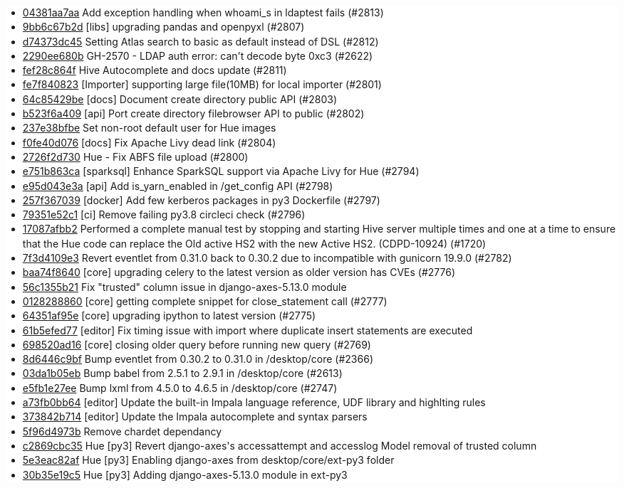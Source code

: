 * [04381aa7aa](https://github.com/cloudera/hue/commit/04381aa7aa) Add exception handling when whoami_s in ldaptest fails (#2813)
* [9bb6c67b2d](https://github.com/cloudera/hue/commit/9bb6c67b2d) [libs] upgrading pandas and openpyxl (#2807)
* [d74373dc45](https://github.com/cloudera/hue/commit/d74373dc45) Setting Atlas search to basic as default instead of DSL (#2812)
* [2290ee680b](https://github.com/cloudera/hue/commit/2290ee680b) GH-2570 - LDAP auth error: can't decode byte 0xc3 (#2622)
* [fef28c864f](https://github.com/cloudera/hue/commit/fef28c864f) Hive Autocomplete and docs update (#2811)
* [fe7f840823](https://github.com/cloudera/hue/commit/fe7f840823) [Importer] supporting large file(10MB) for local importer (#2801)
* [64c85429be](https://github.com/cloudera/hue/commit/64c85429be) [docs] Document create directory public API (#2803)
* [b523f6a409](https://github.com/cloudera/hue/commit/b523f6a409) [api] Port create directory filebrowser API to public (#2802)
* [237e38bfbe](https://github.com/cloudera/hue/commit/237e38bfbe) Set non-root default user for Hue images
* [f0fe40d076](https://github.com/cloudera/hue/commit/f0fe40d076) [docs] Fix Apache Livy dead link (#2804)
* [2726f2d730](https://github.com/cloudera/hue/commit/2726f2d730) Hue - Fix ABFS file upload (#2800)
* [e751b863ca](https://github.com/cloudera/hue/commit/e751b863ca) [sparksql] Enhance SparkSQL support via Apache Livy for Hue (#2794)
* [e95d043e3a](https://github.com/cloudera/hue/commit/e95d043e3a) [api] Add is_yarn_enabled in /get_config API (#2798)
* [257f367039](https://github.com/cloudera/hue/commit/257f367039) [docker] Add few kerberos packages in py3 Dockerfile (#2797)
* [79351e52c1](https://github.com/cloudera/hue/commit/79351e52c1) [ci] Remove failing py3.8 circleci check (#2796)
* [17087afbb2](https://github.com/cloudera/hue/commit/17087afbb2) Performed a complete manual test by stopping and starting Hive server multiple times and one at a time to ensure that the Hue code can replace the Old active HS2 with the new Active HS2. (CDPD-10924) (#1720)
* [7f3d4109e3](https://github.com/cloudera/hue/commit/7f3d4109e3) Revert eventlet from 0.31.0 back to 0.30.2 due to incompatible with gunicorn 19.9.0 (#2782)
* [baa74f8640](https://github.com/cloudera/hue/commit/baa74f8640) [core] upgrading celery to the latest version as older version has CVEs (#2776)
* [56c1355b21](https://github.com/cloudera/hue/commit/56c1355b21) Fix "trusted" column issue in django-axes-5.13.0 module
* [0128288860](https://github.com/cloudera/hue/commit/0128288860) [core] getting complete snippet for close_statement call (#2777)
* [64351af95e](https://github.com/cloudera/hue/commit/64351af95e) [core] upgrading ipython to latest version (#2775)
* [61b5efed77](https://github.com/cloudera/hue/commit/61b5efed77) [editor] Fix timing issue with import where duplicate insert statements are executed
* [698520ad16](https://github.com/cloudera/hue/commit/698520ad16) [core] closing older query before running new query (#2769)
* [8d6446c9bf](https://github.com/cloudera/hue/commit/8d6446c9bf) Bump eventlet from 0.30.2 to 0.31.0 in /desktop/core (#2366)
* [03da1b05eb](https://github.com/cloudera/hue/commit/03da1b05eb) Bump babel from 2.5.1 to 2.9.1 in /desktop/core (#2613)
* [e5fb1e27ee](https://github.com/cloudera/hue/commit/e5fb1e27ee) Bump lxml from 4.5.0 to 4.6.5 in /desktop/core (#2747)
* [a73fb0bb64](https://github.com/cloudera/hue/commit/a73fb0bb64) [editor] Update the built-in Impala language reference, UDF library and highlting rules
* [373842b714](https://github.com/cloudera/hue/commit/373842b714) [editor] Update the Impala autocomplete and syntax parsers
* [5f96d4973b](https://github.com/cloudera/hue/commit/5f96d4973b) Remove chardet dependancy
* [c2869cbc35](https://github.com/cloudera/hue/commit/c2869cbc35) Hue [py3] Revert django-axes's accessattempt and accesslog Model removal of trusted column
* [5e3eac82af](https://github.com/cloudera/hue/commit/5e3eac82af) Hue [py3] Enabling django-axes from desktop/core/ext-py3 folder
* [30b35e19c5](https://github.com/cloudera/hue/commit/30b35e19c5) Hue [py3] Adding django-axes-5.13.0 module in ext-py3